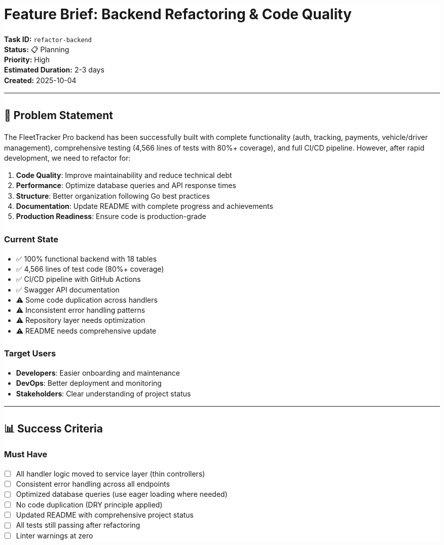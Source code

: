 # Feature Brief: Backend Refactoring & Code Quality

**Task ID:** `refactor-backend`  
**Status:** 📋 Planning  
**Priority:** High  
**Estimated Duration:** 2-3 days  
**Created:** 2025-10-04

---

## 🎯 Problem Statement

The FleetTracker Pro backend has been successfully built with complete functionality (auth, tracking, payments, vehicle/driver management), comprehensive testing (4,566 lines of tests with 80%+ coverage), and full CI/CD pipeline. However, after rapid development, we need to refactor for:

1. **Code Quality**: Improve maintainability and reduce technical debt
2. **Performance**: Optimize database queries and API response times
3. **Structure**: Better organization following Go best practices
4. **Documentation**: Update README with complete progress and achievements
5. **Production Readiness**: Ensure code is production-grade

### Current State
- ✅ 100% functional backend with 18 tables
- ✅ 4,566 lines of test code (80%+ coverage)
- ✅ CI/CD pipeline with GitHub Actions
- ✅ Swagger API documentation
- ⚠️ Some code duplication across handlers
- ⚠️ Inconsistent error handling patterns
- ⚠️ Repository layer needs optimization
- ⚠️ README needs comprehensive update

### Target Users
- **Developers**: Easier onboarding and maintenance
- **DevOps**: Better deployment and monitoring
- **Stakeholders**: Clear understanding of project status

---

## 📊 Success Criteria

### Must Have
- [ ] All handler logic moved to service layer (thin controllers)
- [ ] Consistent error handling across all endpoints
- [ ] Optimized database queries (use eager loading where needed)
- [ ] No code duplication (DRY principle applied)
- [ ] Updated README with comprehensive project status
- [ ] All tests still passing after refactoring
- [ ] Linter warnings at zero
